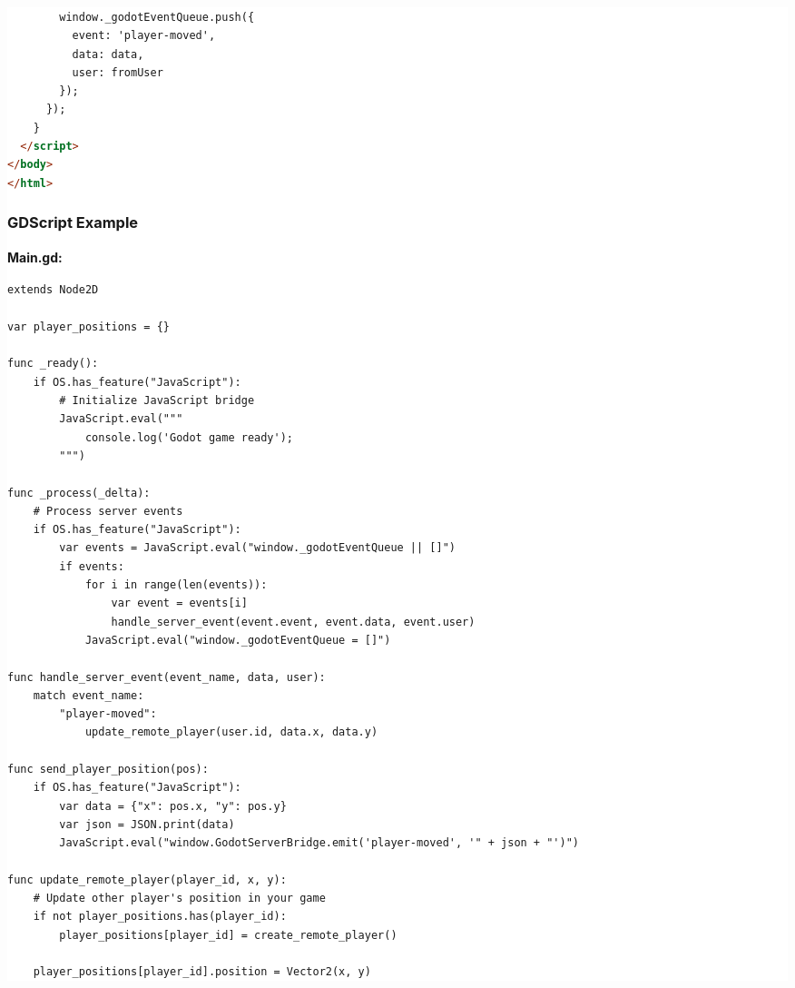 ```html
        window._godotEventQueue.push({
          event: 'player-moved',
          data: data,
          user: fromUser
        });
      });
    }
  </script>
</body>
</html>
```

### GDScript Example

**Main.gd:**
```gdscript
extends Node2D

var player_positions = {}

func _ready():
    if OS.has_feature("JavaScript"):
        # Initialize JavaScript bridge
        JavaScript.eval("""
            console.log('Godot game ready');
        """)

func _process(_delta):
    # Process server events
    if OS.has_feature("JavaScript"):
        var events = JavaScript.eval("window._godotEventQueue || []")
        if events:
            for i in range(len(events)):
                var event = events[i]
                handle_server_event(event.event, event.data, event.user)
            JavaScript.eval("window._godotEventQueue = []")

func handle_server_event(event_name, data, user):
    match event_name:
        "player-moved":
            update_remote_player(user.id, data.x, data.y)

func send_player_position(pos):
    if OS.has_feature("JavaScript"):
        var data = {"x": pos.x, "y": pos.y}
        var json = JSON.print(data)
        JavaScript.eval("window.GodotServerBridge.emit('player-moved', '" + json + "')")

func update_remote_player(player_id, x, y):
    # Update other player's position in your game
    if not player_positions.has(player_id):
        player_positions[player_id] = create_remote_player()

    player_positions[player_id].position = Vector2(x, y)
```
